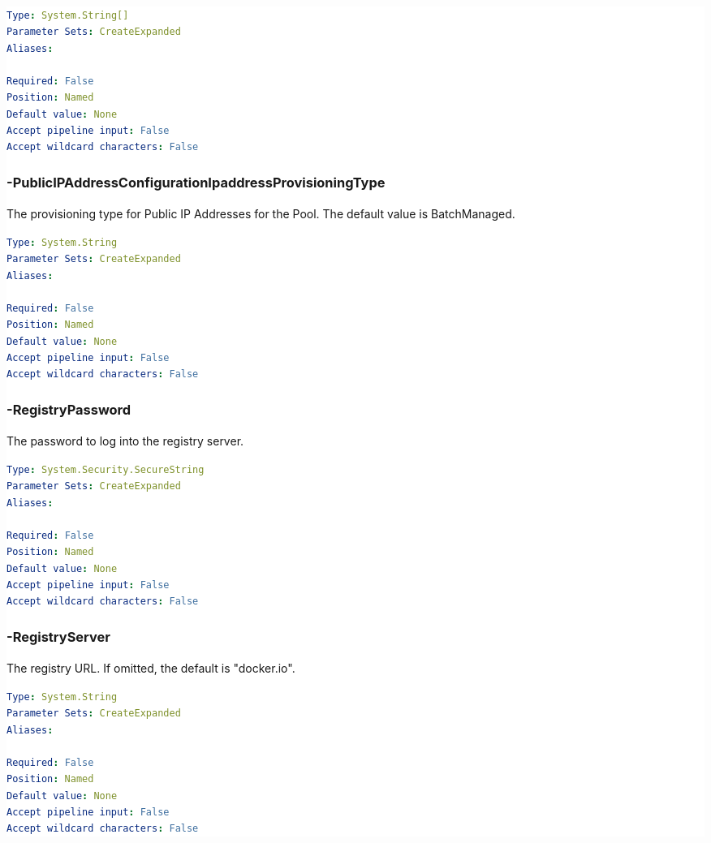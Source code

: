 ```yaml
Type: System.String[]
Parameter Sets: CreateExpanded
Aliases:

Required: False
Position: Named
Default value: None
Accept pipeline input: False
Accept wildcard characters: False
```

### -PublicIPAddressConfigurationIpaddressProvisioningType
The provisioning type for Public IP Addresses for the Pool.
The default value is BatchManaged.

```yaml
Type: System.String
Parameter Sets: CreateExpanded
Aliases:

Required: False
Position: Named
Default value: None
Accept pipeline input: False
Accept wildcard characters: False
```

### -RegistryPassword
The password to log into the registry server.

```yaml
Type: System.Security.SecureString
Parameter Sets: CreateExpanded
Aliases:

Required: False
Position: Named
Default value: None
Accept pipeline input: False
Accept wildcard characters: False
```

### -RegistryServer
The registry URL.
If omitted, the default is "docker.io".

```yaml
Type: System.String
Parameter Sets: CreateExpanded
Aliases:

Required: False
Position: Named
Default value: None
Accept pipeline input: False
Accept wildcard characters: False
```
